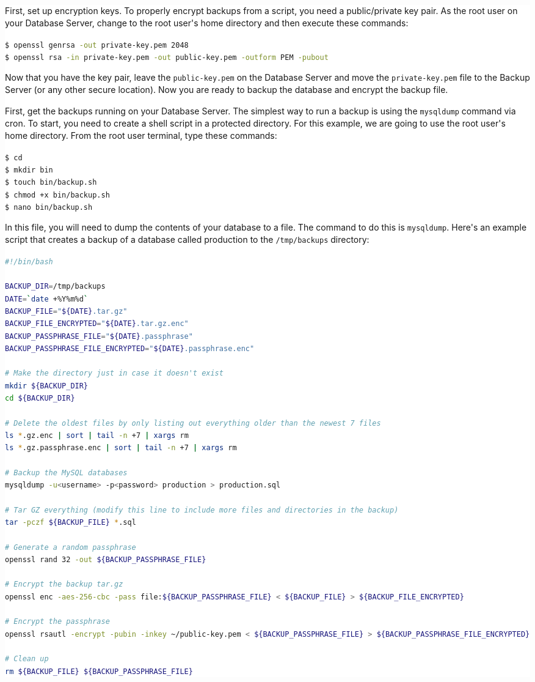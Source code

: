 First, set up encryption keys. To properly encrypt backups from a script, you need a public/private key pair. As the root user on your Database Server, change to the root user's home directory and then execute these commands:

```bash
$ openssl genrsa -out private-key.pem 2048
$ openssl rsa -in private-key.pem -out public-key.pem -outform PEM -pubout
```
        
Now that you have the key pair, leave the `public-key.pem` on the Database Server and move the `private-key.pem` file to the Backup Server (or any other secure location). Now you are ready to backup the database and encrypt the backup file.

First, get the backups running on your Database Server. The simplest way to run a backup is using the `mysqldump` command via cron. To start, you need to create a shell script in a protected directory. For this example, we are going to use the root user's home directory. From the root user terminal, type these commands:

```bash
$ cd
$ mkdir bin
$ touch bin/backup.sh
$ chmod +x bin/backup.sh
$ nano bin/backup.sh
```
        
In this file, you will need to dump the contents of your database to a file. The command to do this is `mysqldump`. Here's an example script that creates a backup of a database called production to the `/tmp/backups` directory:

```bash
#!/bin/bash

BACKUP_DIR=/tmp/backups
DATE=`date +%Y%m%d`
BACKUP_FILE="${DATE}.tar.gz"
BACKUP_FILE_ENCRYPTED="${DATE}.tar.gz.enc"
BACKUP_PASSPHRASE_FILE="${DATE}.passphrase"
BACKUP_PASSPHRASE_FILE_ENCRYPTED="${DATE}.passphrase.enc"

# Make the directory just in case it doesn't exist
mkdir ${BACKUP_DIR}
cd ${BACKUP_DIR}

# Delete the oldest files by only listing out everything older than the newest 7 files
ls *.gz.enc | sort | tail -n +7 | xargs rm
ls *.gz.passphrase.enc | sort | tail -n +7 | xargs rm

# Backup the MySQL databases
mysqldump -u<username> -p<password> production > production.sql

# Tar GZ everything (modify this line to include more files and directories in the backup)
tar -pczf ${BACKUP_FILE} *.sql

# Generate a random passphrase
openssl rand 32 -out ${BACKUP_PASSPHRASE_FILE}

# Encrypt the backup tar.gz
openssl enc -aes-256-cbc -pass file:${BACKUP_PASSPHRASE_FILE} < ${BACKUP_FILE} > ${BACKUP_FILE_ENCRYPTED}

# Encrypt the passphrase
openssl rsautl -encrypt -pubin -inkey ~/public-key.pem < ${BACKUP_PASSPHRASE_FILE} > ${BACKUP_PASSPHRASE_FILE_ENCRYPTED}

# Clean up
rm ${BACKUP_FILE} ${BACKUP_PASSPHRASE_FILE}
```